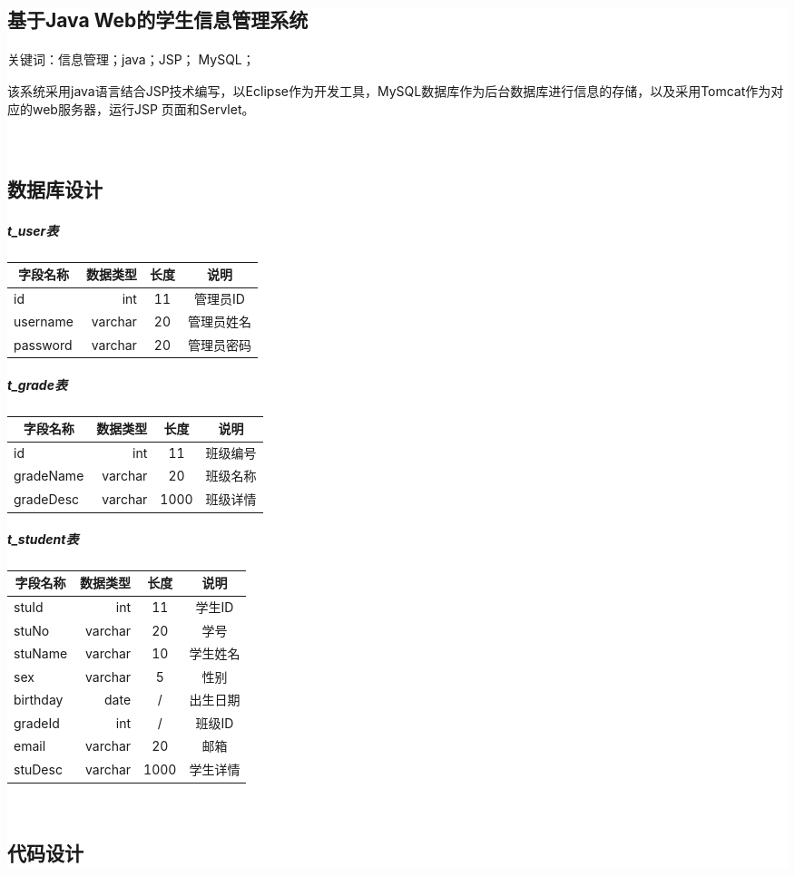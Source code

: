 

## 基于Java Web的学生信息管理系统

关键词：信息管理；java；JSP； MySQL；

该系统采用java语言结合JSP技术编写，以Eclipse作为开发工具，MySQL数据库作为后台数据库进行信息的存储，以及采用Tomcat作为对应的web服务器，运行JSP 页面和Servlet。

</br>

##  数据库设计

##### t_user表

| 字段名称  | 数据类型    |  长度  |    说明    |
| -------   | -----:      | :----: | :----:     |
| id        |   int       |   11   | 管理员ID   |
| username  | varchar     |   20   | 管理员姓名 |
| password  | varchar     |   20   | 管理员密码 |


##### t_grade表

| 字段名称  | 数据类型    |  长度  |    说明    |
| -------   | -----:      | :----: | :----:     |
| id        |   int       |   11   | 班级编号   |
| gradeName | varchar     |   20   | 班级名称   |
| gradeDesc | varchar     |  1000  | 班级详情   |

##### t_student表

| 字段名称  | 数据类型    |  长度  |    说明    |
| -------   | -----:      | :----: | :----:     |
| stuId     | int         |   11   | 学生ID     |
| stuNo     | varchar     |   20   | 学号       |
| stuName   | varchar     |   10   | 学生姓名   |
| sex       | varchar     |   5    | 性别       |
| birthday  | date        |   /    | 出生日期   |
| gradeId   | int         |   /    | 班级ID     |
| email     | varchar     |   20   | 邮箱       |
| stuDesc   | varchar     |  1000  | 学生详情   |

</br>

## 代码设计
